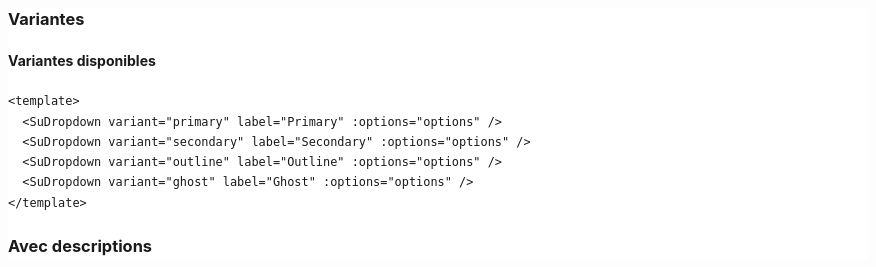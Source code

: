### Variantes

<div class="component-demo">
  <div class="demo-section">
    <h4>Variantes disponibles</h4>
    <div class="demo-buttons">
      <SuDropdown 
        :options="[
          { value: 'option1', label: 'Option 1' },
          { value: 'option2', label: 'Option 2' }
        ]"
        label="Primary"
        variant="primary"
      />
      <SuDropdown 
        :options="[
          { value: 'option1', label: 'Option 1' },
          { value: 'option2', label: 'Option 2' }
        ]"
        label="Secondary"
        variant="secondary"
      />
      <SuDropdown 
        :options="[
          { value: 'option1', label: 'Option 1' },
          { value: 'option2', label: 'Option 2' }
        ]"
        label="Outline"
        variant="outline"
      />
      <SuDropdown 
        :options="[
          { value: 'option1', label: 'Option 1' },
          { value: 'option2', label: 'Option 2' }
        ]"
        label="Ghost"
        variant="ghost"
      />
    </div>
  </div>
</div>

```vue
<template>
  <SuDropdown variant="primary" label="Primary" :options="options" />
  <SuDropdown variant="secondary" label="Secondary" :options="options" />
  <SuDropdown variant="outline" label="Outline" :options="options" />
  <SuDropdown variant="ghost" label="Ghost" :options="options" />
</template>
```

### Avec descriptions
